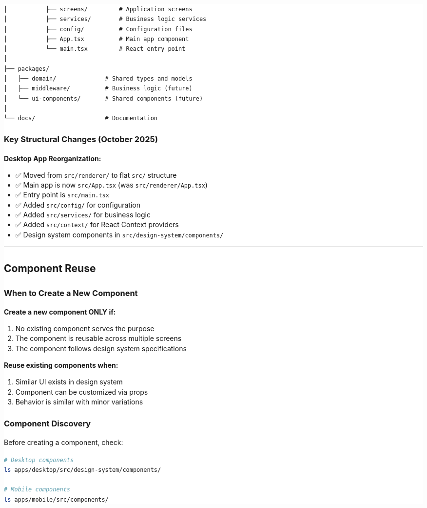 ```
│           ├── screens/         # Application screens
│           ├── services/        # Business logic services
│           ├── config/          # Configuration files
│           ├── App.tsx          # Main app component
│           └── main.tsx         # React entry point
│
├── packages/
│   ├── domain/              # Shared types and models
│   ├── middleware/          # Business logic (future)
│   └── ui-components/       # Shared components (future)
│
└── docs/                    # Documentation
```

### Key Structural Changes (October 2025)

**Desktop App Reorganization:**
- ✅ Moved from `src/renderer/` to flat `src/` structure
- ✅ Main app is now `src/App.tsx` (was `src/renderer/App.tsx`)
- ✅ Entry point is `src/main.tsx`
- ✅ Added `src/config/` for configuration
- ✅ Added `src/services/` for business logic
- ✅ Added `src/context/` for React Context providers
- ✅ Design system components in `src/design-system/components/`

---

## Component Reuse

### When to Create a New Component

**Create a new component ONLY if:**
1. No existing component serves the purpose
2. The component is reusable across multiple screens
3. The component follows design system specifications

**Reuse existing components when:**
1. Similar UI exists in design system
2. Component can be customized via props
3. Behavior is similar with minor variations

### Component Discovery

Before creating a component, check:

```bash
# Desktop components
ls apps/desktop/src/design-system/components/

# Mobile components
ls apps/mobile/src/components/
```

